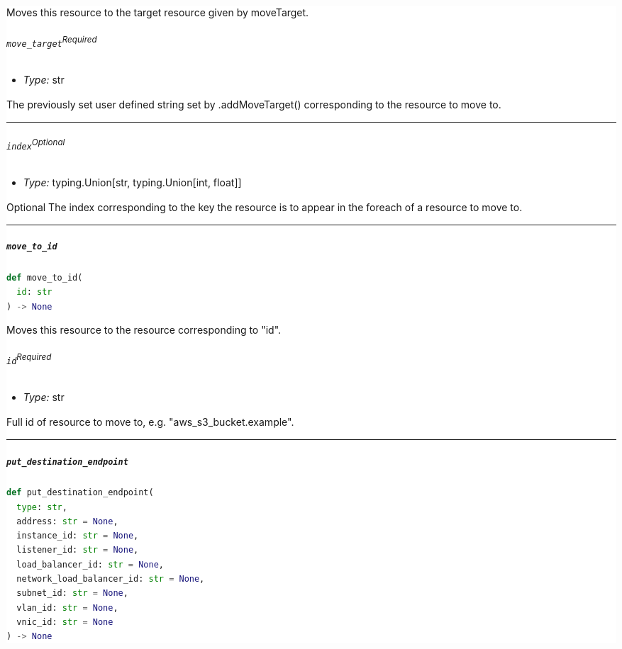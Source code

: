 Moves this resource to the target resource given by moveTarget.

###### `move_target`<sup>Required</sup> <a name="move_target" id="rhizo-co-terraform-provider-oci.vnMonitoringPathAnalysi.VnMonitoringPathAnalysi.moveTo.parameter.moveTarget"></a>

- *Type:* str

The previously set user defined string set by .addMoveTarget() corresponding to the resource to move to.

---

###### `index`<sup>Optional</sup> <a name="index" id="rhizo-co-terraform-provider-oci.vnMonitoringPathAnalysi.VnMonitoringPathAnalysi.moveTo.parameter.index"></a>

- *Type:* typing.Union[str, typing.Union[int, float]]

Optional The index corresponding to the key the resource is to appear in the foreach of a resource to move to.

---

##### `move_to_id` <a name="move_to_id" id="rhizo-co-terraform-provider-oci.vnMonitoringPathAnalysi.VnMonitoringPathAnalysi.moveToId"></a>

```python
def move_to_id(
  id: str
) -> None
```

Moves this resource to the resource corresponding to "id".

###### `id`<sup>Required</sup> <a name="id" id="rhizo-co-terraform-provider-oci.vnMonitoringPathAnalysi.VnMonitoringPathAnalysi.moveToId.parameter.id"></a>

- *Type:* str

Full id of resource to move to, e.g. "aws_s3_bucket.example".

---

##### `put_destination_endpoint` <a name="put_destination_endpoint" id="rhizo-co-terraform-provider-oci.vnMonitoringPathAnalysi.VnMonitoringPathAnalysi.putDestinationEndpoint"></a>

```python
def put_destination_endpoint(
  type: str,
  address: str = None,
  instance_id: str = None,
  listener_id: str = None,
  load_balancer_id: str = None,
  network_load_balancer_id: str = None,
  subnet_id: str = None,
  vlan_id: str = None,
  vnic_id: str = None
) -> None
```
